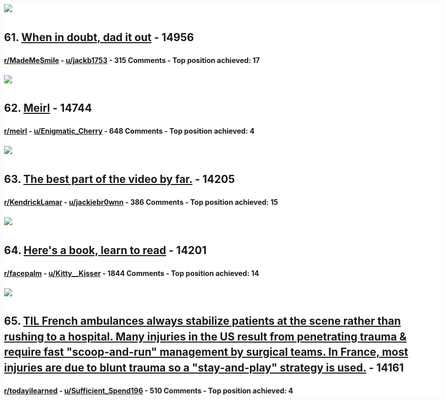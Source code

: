 <a href="https://www.reddit.com/gallery/1dw2b2r"><img src="https://b.thumbs.redditmedia.com/r1W69Teu5AoQHhWZxZHVoaNrv988hoWykke3hKpPuUk.jpg"></img></a>

## 61. [When in doubt, dad it out](http://reddit.com/r/MadeMeSmile/comments/1dw3b2w/when_in_doubt_dad_it_out/) - 14956
#### [r/MadeMeSmile](http://reddit.com/r/MadeMeSmile) - [u/jackb1753](http://reddit.com/u/jackb1753) - 315 Comments - Top position achieved: 17

<a href="https://i.redd.it/x2eo5fpaiqad1.jpeg"><img src="https://b.thumbs.redditmedia.com/jmRRzMA-n-1H0xln_o874BQGILihH9GIqXVQyOABQRU.jpg"></img></a>

## 62. [Meirl](http://reddit.com/r/meirl/comments/1dvqb49/meirl/) - 14744
#### [r/meirl](http://reddit.com/r/meirl) - [u/Enigmatic_Cherry](http://reddit.com/u/Enigmatic_Cherry) - 648 Comments - Top position achieved: 4

<a href="https://i.redd.it/t3tkiymbxmad1.png"><img src="https://b.thumbs.redditmedia.com/jm6-IpZAhAqxM5geYT1cIr9TAZs4XC9OMUIUXuW1O2E.jpg"></img></a>

## 63. [The best part of the video by far.](http://reddit.com/r/KendrickLamar/comments/1dvlopr/the_best_part_of_the_video_by_far/) - 14205
#### [r/KendrickLamar](http://reddit.com/r/KendrickLamar) - [u/jackiebr0wnn](http://reddit.com/u/jackiebr0wnn) - 386 Comments - Top position achieved: 15

<a href="https://v.redd.it/0r7jzu6cklad1"><img src="https://external-preview.redd.it/NTd4ZDBjNGNrbGFkMaJwEiEb-uYWq2FAWeH5y42n9eaLga5jBBrs1GOP9gsS.png?width=140&amp;height=95&amp;crop=140:95,smart&amp;format=jpg&amp;v=enabled&amp;lthumb=true&amp;s=f32cf287e2202f7d4f6ccd2ddeb2f9d57fde7af5"></img></a>

## 64. [Here's a book, learn to read](http://reddit.com/r/facepalm/comments/1dvv4ki/heres_a_book_learn_to_read/) - 14201
#### [r/facepalm](http://reddit.com/r/facepalm) - [u/Kitty__Kisser](http://reddit.com/u/Kitty__Kisser) - 1844 Comments - Top position achieved: 14

<a href="https://i.redd.it/g92img95koad1.jpeg"><img src="https://b.thumbs.redditmedia.com/_00a3Je_PEb3-Pq3WpsSvKaU1Au7Acx9wptIKZ2rA6o.jpg"></img></a>

## 65. [TIL French ambulances always stabilize patients at the scene rather than rushing to a hospital. Many injuries in the US result from penetrating trauma &amp; require fast "scoop-and-run" management by surgical teams. In France, most injuries are due to blunt trauma so a "stay-and-play" strategy is used.](http://reddit.com/r/todayilearned/comments/1dw3uc8/til_french_ambulances_always_stabilize_patients/) - 14161
#### [r/todayilearned](http://reddit.com/r/todayilearned) - [u/Sufficient_Spend196](http://reddit.com/u/Sufficient_Spend196) - 510 Comments - Top position achieved: 4
